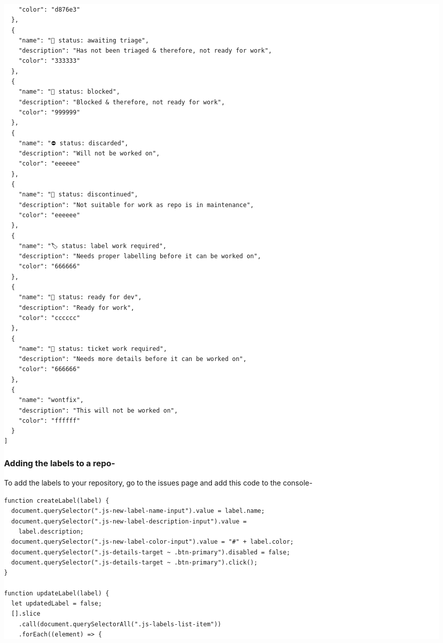 ```
    "color": "d876e3"
  },
  {
    "name": "🚦 status: awaiting triage",
    "description": "Has not been triaged & therefore, not ready for work",
    "color": "333333"
  },
  {
    "name": "🚧 status: blocked",
    "description": "Blocked & therefore, not ready for work",
    "color": "999999"
  },
  {
    "name": "⛔️ status: discarded",
    "description": "Will not be worked on",
    "color": "eeeeee"
  },
  {
    "name": "🙅 status: discontinued",
    "description": "Not suitable for work as repo is in maintenance",
    "color": "eeeeee"
  },
  {
    "name": "🏷 status: label work required",
    "description": "Needs proper labelling before it can be worked on",
    "color": "666666"
  },
  {
    "name": "🏁 status: ready for dev",
    "description": "Ready for work",
    "color": "cccccc"
  },
  {
    "name": "🧹 status: ticket work required",
    "description": "Needs more details before it can be worked on",
    "color": "666666"
  },
  {
    "name": "wontfix",
    "description": "This will not be worked on",
    "color": "ffffff"
  }
]
```

### Adding the labels to a repo-

To add the labels to your repository, go to the issues page and add this code to the console-

```
function createLabel(label) {
  document.querySelector(".js-new-label-name-input").value = label.name;
  document.querySelector(".js-new-label-description-input").value =
    label.description;
  document.querySelector(".js-new-label-color-input").value = "#" + label.color;
  document.querySelector(".js-details-target ~ .btn-primary").disabled = false;
  document.querySelector(".js-details-target ~ .btn-primary").click();
}

function updateLabel(label) {
  let updatedLabel = false;
  [].slice
    .call(document.querySelectorAll(".js-labels-list-item"))
    .forEach((element) => {
```
